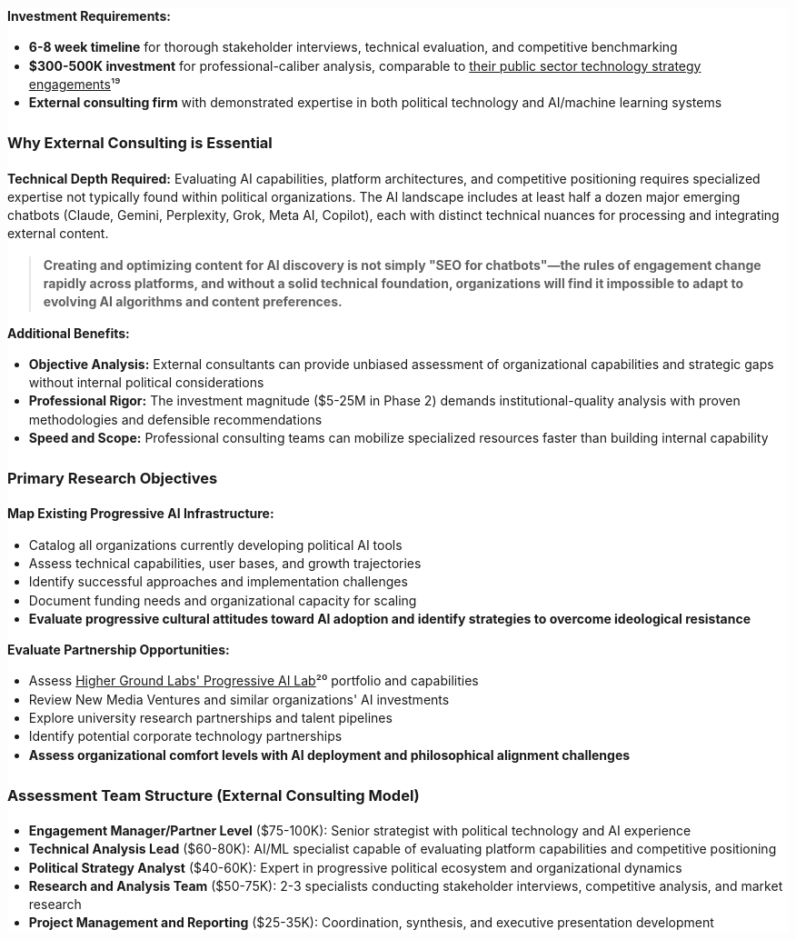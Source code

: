**Investment Requirements:**

- **6-8 week timeline** for thorough stakeholder interviews, technical evaluation, and competitive benchmarking
- **$300-500K investment** for professional-caliber analysis, comparable to [their public sector technology strategy engagements](https://slideworks.io/resources/management-consulting-fees-how-mc-kinsey-prices-projects)¹⁹
- **External consulting firm** with demonstrated expertise in both political technology and AI/machine learning systems

### Why External Consulting is Essential

**Technical Depth Required:** Evaluating AI capabilities, platform architectures, and competitive positioning requires specialized expertise not typically found within political organizations. The AI landscape includes at least half a dozen major emerging chatbots (Claude, Gemini, Perplexity, Grok, Meta AI, Copilot), each with distinct technical nuances for processing and integrating external content.

> **Creating and optimizing content for AI discovery is not simply "SEO for chatbots"—the rules of engagement change rapidly across platforms, and without a solid technical foundation, organizations will find it impossible to adapt to evolving AI algorithms and content preferences.**

**Additional Benefits:**

- **Objective Analysis:** External consultants can provide unbiased assessment of organizational capabilities and strategic gaps without internal political considerations
- **Professional Rigor:** The investment magnitude ($5-25M in Phase 2) demands institutional-quality analysis with proven methodologies and defensible recommendations
- **Speed and Scope:** Professional consulting teams can mobilize specialized resources faster than building internal capability

### Primary Research Objectives

**Map Existing Progressive AI Infrastructure:**

- Catalog all organizations currently developing political AI tools
- Assess technical capabilities, user bases, and growth trajectories
- Identify successful approaches and implementation challenges
- Document funding needs and organizational capacity for scaling
- **Evaluate progressive cultural attitudes toward AI adoption and identify strategies to overcome ideological resistance**

**Evaluate Partnership Opportunities:**

- Assess [Higher Ground Labs' Progressive AI Lab](https://highergroundlabs.com/)²⁰ portfolio and capabilities
- Review New Media Ventures and similar organizations' AI investments
- Explore university research partnerships and talent pipelines
- Identify potential corporate technology partnerships
- **Assess organizational comfort levels with AI deployment and philosophical alignment challenges**

### Assessment Team Structure (External Consulting Model)

- **Engagement Manager/Partner Level** ($75-100K): Senior strategist with political technology and AI experience
- **Technical Analysis Lead** ($60-80K): AI/ML specialist capable of evaluating platform capabilities and competitive positioning
- **Political Strategy Analyst** ($40-60K): Expert in progressive political ecosystem and organizational dynamics
- **Research and Analysis Team** ($50-75K): 2-3 specialists conducting stakeholder interviews, competitive analysis, and market research
- **Project Management and Reporting** ($25-35K): Coordination, synthesis, and executive presentation development
